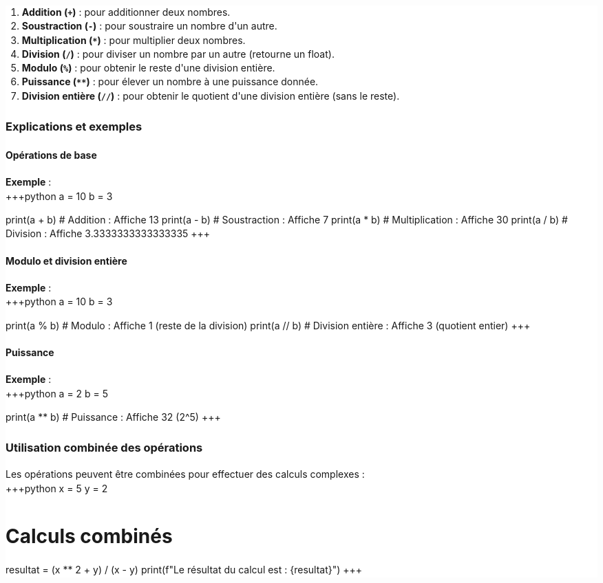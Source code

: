 1. **Addition (`+`)** : pour additionner deux nombres.  
2. **Soustraction (`-`)** : pour soustraire un nombre d'un autre.  
3. **Multiplication (`*`)** : pour multiplier deux nombres.  
4. **Division (`/`)** : pour diviser un nombre par un autre (retourne un float).  
5. **Modulo (`%`)** : pour obtenir le reste d'une division entière.  
6. **Puissance (`**`)** : pour élever un nombre à une puissance donnée.  
7. **Division entière (`//`)** : pour obtenir le quotient d'une division entière (sans le reste).  

### Explications et exemples

#### **Opérations de base**
**Exemple** :  
+++python
a = 10
b = 3

print(a + b)  # Addition : Affiche 13
print(a - b)  # Soustraction : Affiche 7
print(a * b)  # Multiplication : Affiche 30
print(a / b)  # Division : Affiche 3.3333333333333335
+++

#### **Modulo et division entière**
**Exemple** :  
+++python
a = 10
b = 3

print(a % b)  # Modulo : Affiche 1 (reste de la division)
print(a // b) # Division entière : Affiche 3 (quotient entier)
+++

#### **Puissance**
**Exemple** :  
+++python
a = 2
b = 5

print(a ** b)  # Puissance : Affiche 32 (2^5)
+++

### Utilisation combinée des opérations

Les opérations peuvent être combinées pour effectuer des calculs complexes :  
+++python
x = 5
y = 2

# Calculs combinés
resultat = (x ** 2 + y) / (x - y)
print(f"Le résultat du calcul est : {resultat}")
+++

